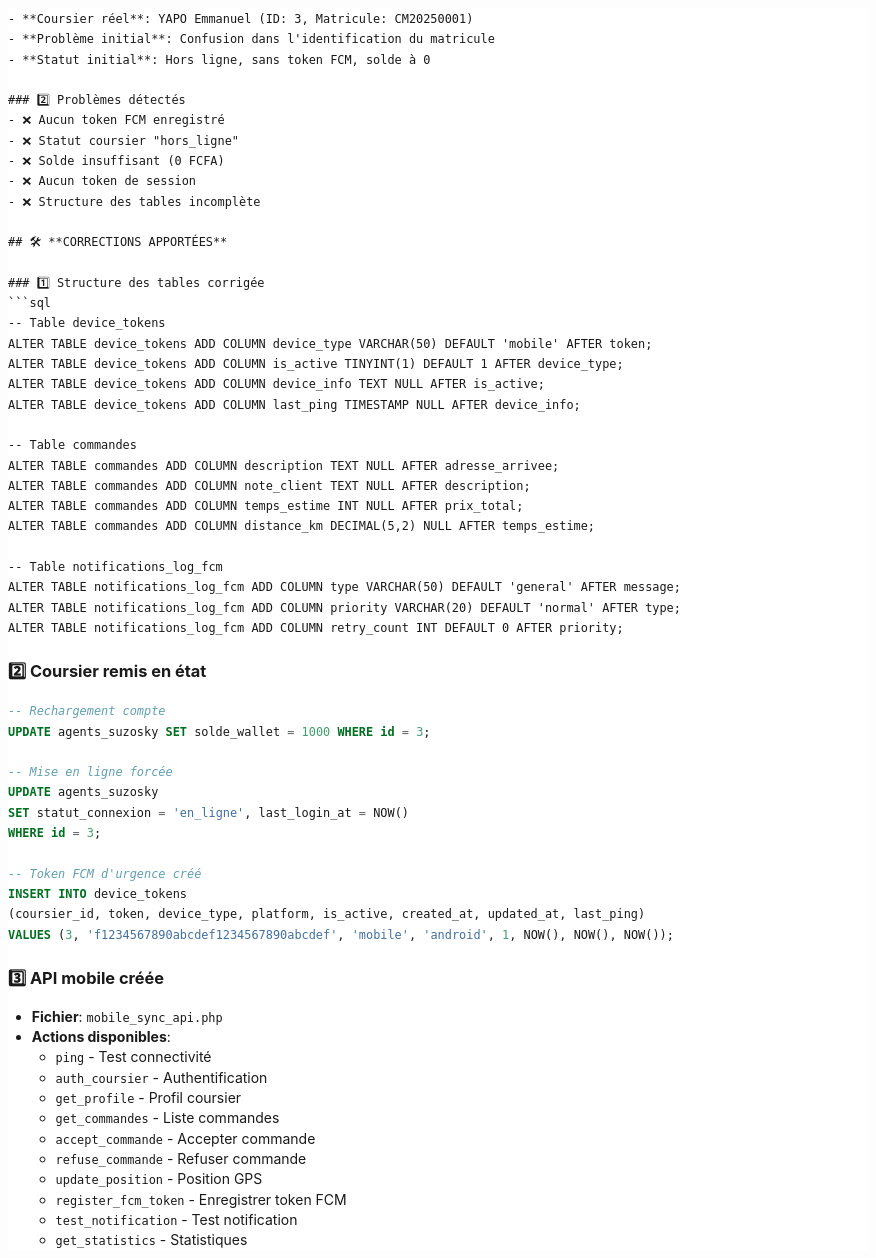 ```
- **Coursier réel**: YAPO Emmanuel (ID: 3, Matricule: CM20250001)
- **Problème initial**: Confusion dans l'identification du matricule
- **Statut initial**: Hors ligne, sans token FCM, solde à 0

### 2️⃣ Problèmes détectés
- ❌ Aucun token FCM enregistré
- ❌ Statut coursier "hors_ligne"
- ❌ Solde insuffisant (0 FCFA)
- ❌ Aucun token de session
- ❌ Structure des tables incomplète

## 🛠️ **CORRECTIONS APPORTÉES**

### 1️⃣ Structure des tables corrigée
```sql
-- Table device_tokens
ALTER TABLE device_tokens ADD COLUMN device_type VARCHAR(50) DEFAULT 'mobile' AFTER token;
ALTER TABLE device_tokens ADD COLUMN is_active TINYINT(1) DEFAULT 1 AFTER device_type;
ALTER TABLE device_tokens ADD COLUMN device_info TEXT NULL AFTER is_active;
ALTER TABLE device_tokens ADD COLUMN last_ping TIMESTAMP NULL AFTER device_info;

-- Table commandes
ALTER TABLE commandes ADD COLUMN description TEXT NULL AFTER adresse_arrivee;
ALTER TABLE commandes ADD COLUMN note_client TEXT NULL AFTER description;
ALTER TABLE commandes ADD COLUMN temps_estime INT NULL AFTER prix_total;
ALTER TABLE commandes ADD COLUMN distance_km DECIMAL(5,2) NULL AFTER temps_estime;

-- Table notifications_log_fcm
ALTER TABLE notifications_log_fcm ADD COLUMN type VARCHAR(50) DEFAULT 'general' AFTER message;
ALTER TABLE notifications_log_fcm ADD COLUMN priority VARCHAR(20) DEFAULT 'normal' AFTER type;
ALTER TABLE notifications_log_fcm ADD COLUMN retry_count INT DEFAULT 0 AFTER priority;
```

### 2️⃣ Coursier remis en état
```sql
-- Rechargement compte
UPDATE agents_suzosky SET solde_wallet = 1000 WHERE id = 3;

-- Mise en ligne forcée
UPDATE agents_suzosky 
SET statut_connexion = 'en_ligne', last_login_at = NOW()
WHERE id = 3;

-- Token FCM d'urgence créé
INSERT INTO device_tokens 
(coursier_id, token, device_type, platform, is_active, created_at, updated_at, last_ping)
VALUES (3, 'f1234567890abcdef1234567890abcdef', 'mobile', 'android', 1, NOW(), NOW(), NOW());
```

### 3️⃣ API mobile créée
- **Fichier**: `mobile_sync_api.php`
- **Actions disponibles**:
  - `ping` - Test connectivité
  - `auth_coursier` - Authentification
  - `get_profile` - Profil coursier
  - `get_commandes` - Liste commandes
  - `accept_commande` - Accepter commande
  - `refuse_commande` - Refuser commande
  - `update_position` - Position GPS
  - `register_fcm_token` - Enregistrer token FCM
  - `test_notification` - Test notification
  - `get_statistics` - Statistiques
